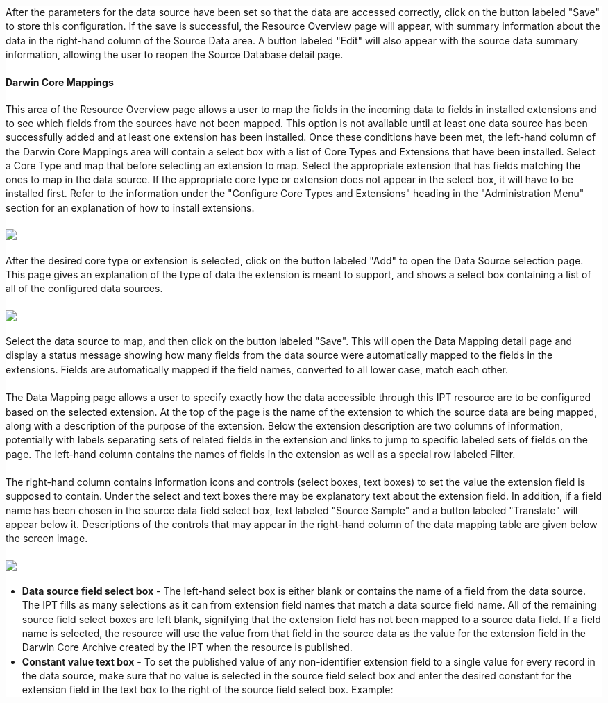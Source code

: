 After the parameters for the data source have been set so that the data are accessed correctly, click on the button labeled "Save" to store this configuration. If the save is successful, the Resource Overview page will appear, with summary information about the data in the right-hand column of the Source Data area. A button labeled "Edit" will also appear with the source data summary information, allowing the user to reopen the Source Database detail page.<br>
<h4>Darwin Core Mappings</h4>
This area of the Resource Overview page allows a user to map the fields in the incoming data to fields in installed extensions and to see which fields from the sources have not been mapped. This option is not available until at least one data source has been successfully added and at least one extension has been installed. Once these conditions have been met, the left-hand column of the Darwin Core Mappings area will contain a select box with a list of Core Types and Extensions that have been installed. Select a Core Type and map that before selecting an extension to map. Select the appropriate extension that has fields matching the ones to map in the data source. If the appropriate core type or extension does not appear in the select box, it will have to be installed first. Refer to the information under the "Configure Core Types and Extensions" heading in the "Administration Menu" section for an explanation of how to install extensions.<br>
<br>
<img src='http://gbif-providertoolkit.googlecode.com/svn/trunk/gbif-ipt-docs/ipt2/IPTManageResourceDwCMapping.png' />

After the desired core type or extension is selected, click on the button labeled "Add" to open the Data Source selection page. This page gives an explanation of the type of data the extension is meant to support, and shows a select box containing a list of all of the configured data sources.<br>
<br>
<img src='http://gbif-providertoolkit.googlecode.com/svn/trunk/gbif-ipt-docs/ipt2/IPTManageResourceSourceSelect.png' />

Select the data source to map, and then click on the button labeled "Save". This will open the Data Mapping detail page and display a status message showing how many fields from the data source were automatically mapped to the fields in the extensions. Fields are automatically mapped if the field names, converted to all lower case, match each other.<br>
<br>
The Data Mapping page allows a user to specify exactly how the data accessible through this IPT resource are to be configured based on the selected extension. At the top of the page is the name of the extension to which the source data are being mapped, along with a description of the purpose of the extension. Below the extension description are two columns of information, potentially with labels separating sets of related fields in the extension and links to jump to specific labeled sets of fields on the page. The left-hand column contains the names of fields in the extension as well as a special row labeled Filter.<br>
<br>
The right-hand column contains information icons and controls (select boxes, text boxes) to set the value the extension field is supposed to contain. Under the select and text boxes there may be explanatory text about the extension field. In addition, if a field name has been chosen in the source data field select box, text labeled "Source Sample" and a button labeled "Translate" will appear below it. Descriptions of the controls that may appear in the right-hand column of the data mapping table are given below the screen image.<br>
<br>
<img src='http://gbif-providertoolkit.googlecode.com/svn/trunk/gbif-ipt-docs/ipt2/IPTManageResourceSourceMapping.png' />

<ul><li><b>Data source field select box</b> - The left-hand select box is either blank or contains the name of a field from the data source. The IPT fills as many selections as it can from extension field names that match a data source field name. All of the remaining source field select boxes are left blank, signifying that the extension field has not been mapped to a source data field. If a field name is selected, the resource will use the value from that field in the source data as the value for the extension field in the Darwin Core Archive created by the IPT when the resource is published.<br>
</li><li><b>Constant value text box</b> - To set the published value of any non-identifier extension field to a single value for every record in the data source, make sure that no value is selected in the source field select box and enter the desired constant for the extension field in the text box to the right of the source field select box. Example:</li></ul>
